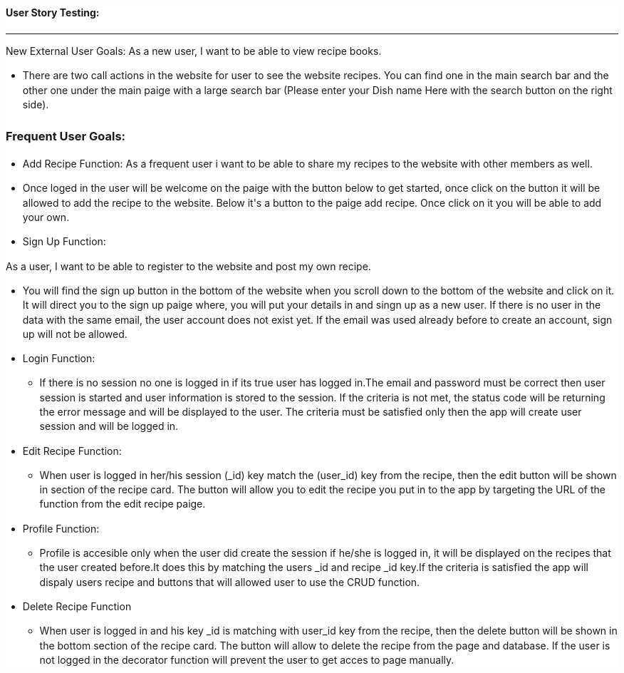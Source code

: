 #### User Story Testing:
--------------------------------------------------------------------------------------------------------------

New External User Goals: As a new user, I want to be able to view recipe books.

   * There are two call actions in the website for user to see the website recipes.
     You can find one in the main search bar and the other one under the main paige with a large
     search bar (Please enter your Dish name Here with the search button on the right side).


### Frequent User Goals:

* Add Recipe Function:
 As a frequent user i want to be able to share my recipes to the website with other members as well.

 * Once loged in the user will be welcome on the paige with the button below to get started, once click
   on the button it will be allowed to add the recipe to the website. Below it's a button to the paige 
   add recipe. Once click on it you will be able to add your own.

* Sign Up Function:

As a user, I want to be able to register to the website and post my own recipe.

   * You will find the sign up button in the bottom of the website when you scroll
     down to the bottom of the website and click on it. It will direct you to the sign up paige where,
     you will put your details in and singn up as a new user.
     If there is no user in the data with the same email, the user account does not exist yet.
     If the email was used already before to create an account, sign up will not be allowed.


* Login Function:

   * If there is no session no one is logged in if its true user has logged in.The email and password
     must be correct then user session is started and user information is stored to the session.
     If the criteria is not met, the status code will be returning the error message and will be displayed 
     to the user. The criteria must be satisfied only then the app will create user session and will be logged in.

* Edit Recipe Function:

    * When user is logged in her/his session (_id) key match the (user_id) key from the recipe, then the 
      edit button will be shown in section of the recipe card. The button will allow you to edit the recipe
      you put in to the app by targeting the URL of the function from the edit recipe paige.

* Profile Function:

    * Profile is accesible only when the user did create the session if he/she is logged in, it will be 
      displayed on the recipes that the user created before.It does this by matching the users _id and
      recipe _id key.If the criteria is satisfied the app will dispaly users recipe and buttons that will
      allowed user to use the CRUD function.

* Delete Recipe Function      
    * When user is logged in and his key _id is matching with user_id key from the recipe, then the delete
      button will be shown in the bottom section of the recipe card. The button will allow to delete the 
      recipe from the page and database.
      If the user is not logged in the decorator function will prevent the user to get acces to page manually.
